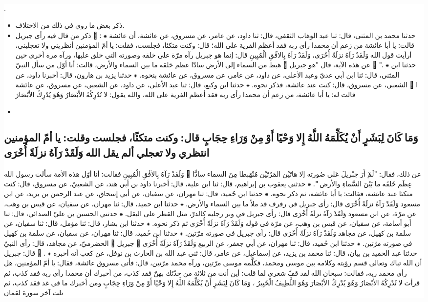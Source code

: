 .
* ذكر بعض ما روي في ذلك من الاختلاف.
* ذكر من قال فيه رأى جبريل

:
⁕ حدثنا محمد بن المثنى، قال: ثنا عبد الوهاب الثقفي، قال: ثنا داود، عن عامر، عن مسروق، عن عائشة، أن عائشة قالت: يا أبا عائشة من زعم أن محمدا رأى ربه فقد أعظم الفرية على الله؛ قال: وكنت متكئا، فجلست، فقلت: يا أمّ المؤمنين أنظريني ولا تعجليني، أرأيت قول الله
وَلَقَدْ رَآهُ نزلَةً أُخْرَى، وَلَقَدْ رَآهُ بِالأفُقِ الْمُبِينِ
قال: إنما هو جبريل رآه مرّة على خلقه وصورته التي خلق عليها، ورآه مرة أخرى حين هبط من السماء إلى الأرض سادّا عظم خلقه ما بين السماء والأرض، قالت: أنا أوّل من سأل النبيّ

عن هذه الآية، قال "هو جبريل

".
⁕ حدثنا ابن المثنى، قال: ثنا ابن أبي عديّ وعبد الأعلى، عن داود، عن عامر، عن مسروق، عن عائشة بنحوه.
⁕ حدثنا يزيد بن هارون، قال: أخبرنا داود، عن الشعبي، عن مسروق، قال: كنت عند عائشة، فذكر نحوه.
⁕ حدثنا ابن وكيع، قال: ثنا عبد الأعلى، عن داود، عن الشعبي، عن مسروق، عن عائشة

ا قالت له: يا أبا عائشة، من زعم أن محمدا رأى ربه فقد أعظم الفرية على الله، والله يقول:
لا تُدْرِكُهُ الأبْصَارُ وَهُوَ يُدْرِكُ الأبْصَارَ
-
وَمَا كَانَ لِبَشَرٍ أَنْ يُكَلِّمَهُ اللَّهُ إِلا وَحْيًا أَوْ مِنْ وَرَاءِ حِجَابٍ
قال: وكنت متكئًا، فجلست وقلت: يا أمّ المؤمنين انتظري ولا تعجلي ألم يقل الله
وَلَقَدْ رَآهُ نزلَةً أُخْرَى
-
وَلَقَدْ رَآهُ بِالأفُقِ الْمُبِينِ
فقالت: أنا أوّل هذه الأمة سألت رسول الله

عن ذلك، فقال: "لَمْ أَرَ جبْريلَ عَلى صُورته إلا هاتَيْن المَرْتَيْن مُنْهَبطا مِنَ السماء سادًّا عِظَم خَلقَه ما بَيْنَ السَّماءِ والأرض ".
⁕ حدثني يعقوب بن إبراهيم، قال: ثنا ابن علية، قال: أخبرنا داود بن أبي هند، عن الشعبيّ، عن مسروق، قال: كنت متكئا عند عائشة، فقالت: يا أبا عائشة، ثم ذكر نحوه.
⁕ حدثنا ابن حُميد، قال: ثنا مهران، عن سفيان، عن أبي إسحاق، عن عبد الرحمن بن يزيد، عن ابن مسعود
وَلَقَدْ رَآهُ نزلَةً أُخْرَى
قال: رأى جبريل في رفرف قد ملأ ما بين السماء والأرض.
⁕ حدثنا ابن حميد، قال: ثنا مهران، عن سفيان، عن قيس بن وهب، عن مرّة، عن ابن مسعود
وَلَقَدْ رَآهُ نزلَةً أُخْرَى
قال: رأى جبريل في وبر رجليه كالدرّ، مثل القطر على البقل.
⁕ حدثني الحسين بن عليّ الصدائي، قال: ثنا أبو أسامة، عن سفيان، عن قيس بن وهب، عن مرّة فى قوله
وَلَقَدْ رَآهُ نزلَةً أُخْرَى
ثم ذكر نحوه.
⁕ حدثنا ابن بشار، قال: ثنا مؤمل، قال: ثنا سفيان، عن سلمة بن كهيل، عن مجاهد
وَلَقَدْ رَآهُ نزلَةً أُخْرَى
قال: رأى جبريل في صورته مرّتين.
⁕ حدثنا ابن حُميد، قال: ثنا مهران، عن سفيان، عن سلمة بن كهيل الحضرميّ، عن مجاهد، قال: رأى النبيّ

جبريل

في صورته مرّتين.
⁕ حدثنا ابن حُميد، قال: ثنا مهران، عن أبي جعفر، عن الربيع
وَلَقَدْ رَآهُ نزلَةً أُخْرَى
قال: جبريل

.
⁕ حدثنا عبد الحميد بن بيان، قال: ثنا محمد بن يزيد، عن إسماعيل، عن عامر، قال: ثني عبد الله بن الحارث بن نوفل، عن كعب أنه أخبره أن الله تباك وتعالى قسم رؤيته وكلامه بين موسى ومحمد، فكلَّمه موسى مرّتين، ورآه محمد مرّتين، قال: فأتى مسروق عائشة، فقال: يا أمّ المؤمنين، هل رأى محمد ربه، فقالت: سبحان الله لقد قفّ شعري لما قلت: أين أنت من ثلاثة من حدّثك بهنّ فقد كذب، من أخبرك أن محمدا رأى ربه فقد كذب، ثم قرأت
لا تُدْرِكُهُ الأبْصَارُ وَهُوَ يُدْرِكُ الأبْصَارَ وَهُوَ اللَّطِيفُ الْخَبِيرُ
،
وَمَا كَانَ لِبَشَرٍ أَنْ يُكَلِّمَهُ اللَّهُ إِلا وَحْيًا أَوْ مِنْ وَرَاءِ حِجَابٍ
ومن أخبرك ما في غد فقد كذب، ثم تلت آخر سورة لقمان